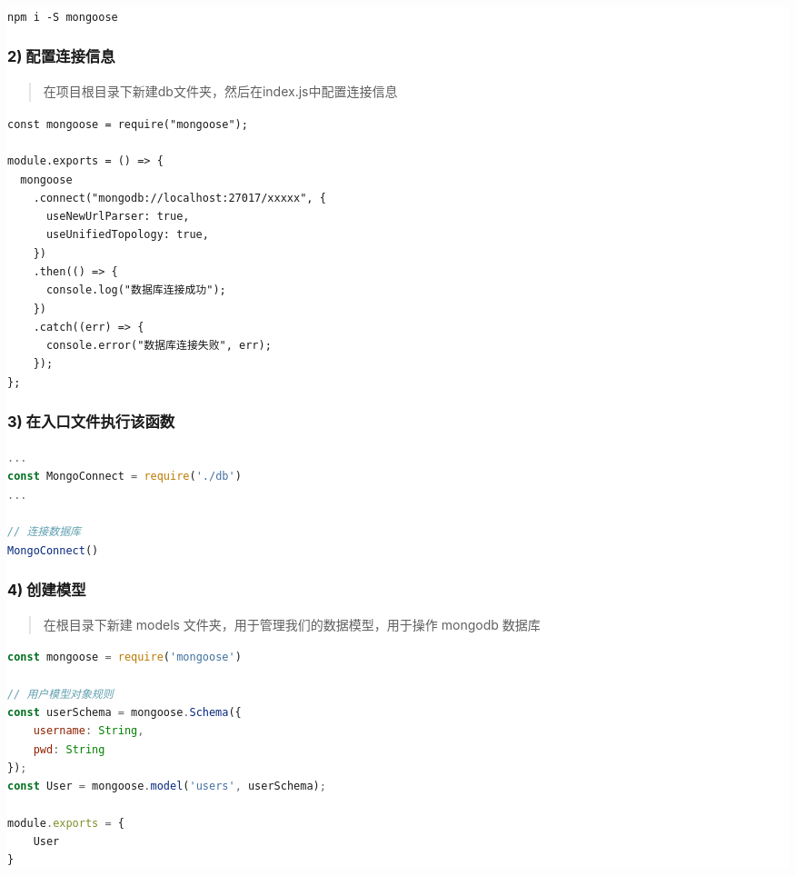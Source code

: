 ```
npm i -S mongoose
```

### 2) 配置连接信息

> 在项目根目录下新建db文件夹，然后在index.js中配置连接信息

```
const mongoose = require("mongoose");

module.exports = () => {
  mongoose
    .connect("mongodb://localhost:27017/xxxxx", {
      useNewUrlParser: true,
      useUnifiedTopology: true,
    })
    .then(() => {
      console.log("数据库连接成功");
    })
    .catch((err) => {
      console.error("数据库连接失败", err);
    });
};

```

### 3) 在入口文件执行该函数

```js
...
const MongoConnect = require('./db')
...

// 连接数据库
MongoConnect()
```

### 4) 创建模型

> 在根目录下新建 models 文件夹，用于管理我们的数据模型，用于操作 mongodb 数据库

```js
const mongoose = require('mongoose')

// 用户模型对象规则
const userSchema = mongoose.Schema({
    username: String,
    pwd: String
});
const User = mongoose.model('users', userSchema);

module.exports = {
    User
}
```
